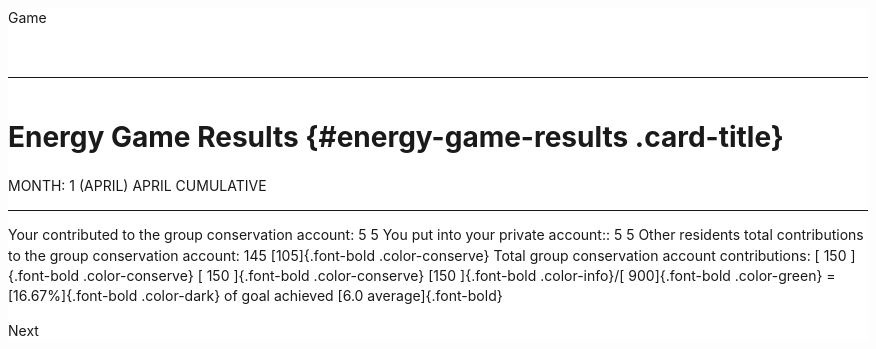 <div id="myBar" class="bg-info color-white">

<div class="text-center text-small font-bold py-1">

Game

</div>

</div>

</div>

<div id="disconnected-alert" class="top-left-fixed-alert"
style="visibility: hidden">

Lost server connection

</div>

------------------------------------------------------------------------

<div class="card page-card shadow-lg">

<div class="card-header bg-grey800 card-header color-white">

Energy Game Results {#energy-game-results .card-title}
===================

</div>

<div class="card-body">

<div class="container card-content">

  MONTH: 1 (APRIL)                                                                                                     APRIL                                 CUMULATIVE
  -------------------------------------------------------------------------------------------------------------------- ------------------------------------- -------------------------------------
  Your contributed to the group conservation account:                                                                  5                                     5
  You put into your private account::                                                                                  5                                     5
  Other residents total contributions to the group conservation account:                                               145                                   [105]{.font-bold .color-conserve}
  Total group conservation account contributions:                                                                      [ 150 ]{.font-bold .color-conserve}   [ 150 ]{.font-bold .color-conserve}
  [150 ]{.font-bold .color-info}/[ 900]{.font-bold .color-green} = [16.67%]{.font-bold .color-dark} of goal achieved                                         [6.0 average]{.font-bold}

</div>

</div>

<div
class="card-footer bg-inherit text-right flex flex-distribute flex-vcenter">

<div class="card-message">

</div>

Next
